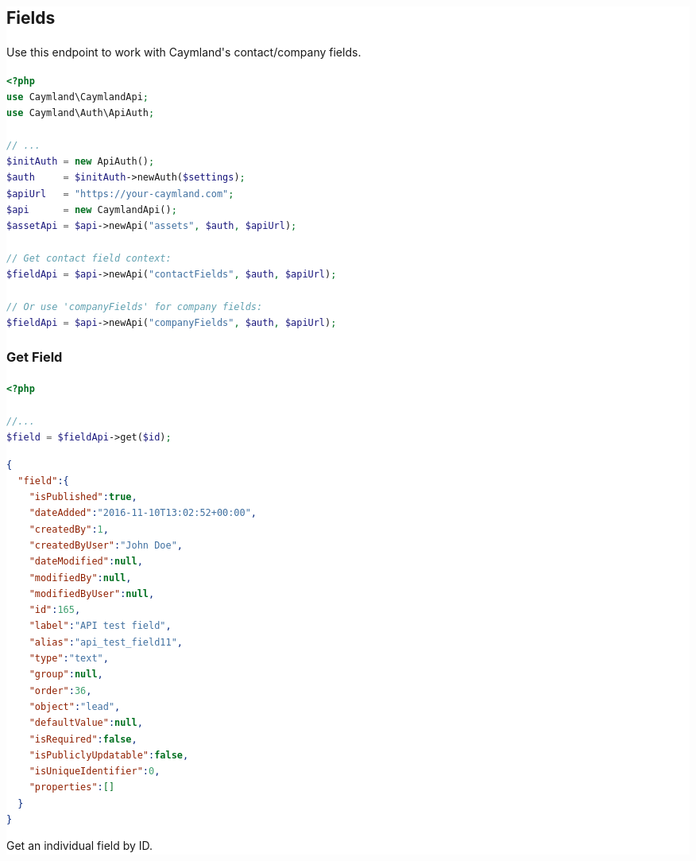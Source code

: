## Fields

Use this endpoint to work with Caymland's contact/company fields.

```php
<?php
use Caymland\CaymlandApi;
use Caymland\Auth\ApiAuth;

// ...
$initAuth = new ApiAuth();
$auth     = $initAuth->newAuth($settings);
$apiUrl   = "https://your-caymland.com";
$api      = new CaymlandApi();
$assetApi = $api->newApi("assets", $auth, $apiUrl);

// Get contact field context:
$fieldApi = $api->newApi("contactFields", $auth, $apiUrl);

// Or use 'companyFields' for company fields:
$fieldApi = $api->newApi("companyFields", $auth, $apiUrl);
```

### Get Field
```php
<?php

//...
$field = $fieldApi->get($id);
```
```json
{  
  "field":{  
    "isPublished":true,
    "dateAdded":"2016-11-10T13:02:52+00:00",
    "createdBy":1,
    "createdByUser":"John Doe",
    "dateModified":null,
    "modifiedBy":null,
    "modifiedByUser":null,
    "id":165,
    "label":"API test field",
    "alias":"api_test_field11",
    "type":"text",
    "group":null,
    "order":36,
    "object":"lead",
    "defaultValue":null,
    "isRequired":false,
    "isPubliclyUpdatable":false,
    "isUniqueIdentifier":0,
    "properties":[]
  }
}
```
Get an individual field by ID.
